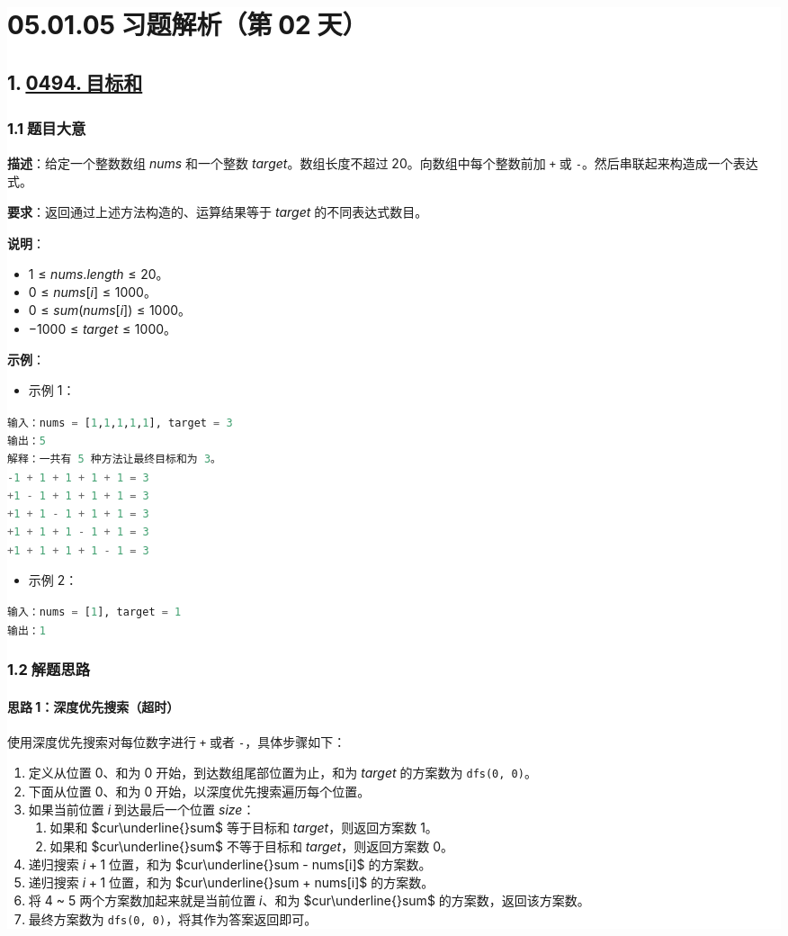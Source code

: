# 05.01.05 习题解析（第 02 天）

## 1. [0494. 目标和](https://leetcode.cn/problems/target-sum/)

### 1.1 题目大意

**描述**：给定一个整数数组 $nums$ 和一个整数 $target$。数组长度不超过 $20$。向数组中每个整数前加 `+` 或 `-`。然后串联起来构造成一个表达式。

**要求**：返回通过上述方法构造的、运算结果等于 $target$ 的不同表达式数目。

**说明**：

- $1 \le nums.length \le 20$。
- $0 \le nums[i] \le 1000$。
- $0 \le sum(nums[i]) \le 1000$。
- $-1000 \le target \le 1000$。

**示例**：

- 示例 1：

```Python
输入：nums = [1,1,1,1,1], target = 3
输出：5
解释：一共有 5 种方法让最终目标和为 3。
-1 + 1 + 1 + 1 + 1 = 3
+1 - 1 + 1 + 1 + 1 = 3
+1 + 1 - 1 + 1 + 1 = 3
+1 + 1 + 1 - 1 + 1 = 3
+1 + 1 + 1 + 1 - 1 = 3
```

- 示例 2：

```Python
输入：nums = [1], target = 1
输出：1
```

### 1.2 解题思路

#### 思路 1：深度优先搜索（超时）

使用深度优先搜索对每位数字进行 `+` 或者 `-`，具体步骤如下：

1. 定义从位置 $0$、和为 $0$ 开始，到达数组尾部位置为止，和为 $target$ 的方案数为 `dfs(0, 0)`。
2. 下面从位置 $0$、和为 $0$ 开始，以深度优先搜索遍历每个位置。
3. 如果当前位置 $i$ 到达最后一个位置 $size$：
   1. 如果和 $cur\underline{}sum$ 等于目标和 $target$，则返回方案数 $1$。
   2. 如果和 $cur\underline{}sum$ 不等于目标和 $target$，则返回方案数 $0$。
4. 递归搜索 $i + 1$ 位置，和为 $cur\underline{}sum  -  nums[i]$ 的方案数。
5. 递归搜索 $i + 1$ 位置，和为 $cur\underline{}sum  +  nums[i]$ 的方案数。
6. 将 4 ~ 5 两个方案数加起来就是当前位置 $i$、和为 $cur\underline{}sum$ 的方案数，返回该方案数。
7. 最终方案数为 `dfs(0, 0)`，将其作为答案返回即可。
